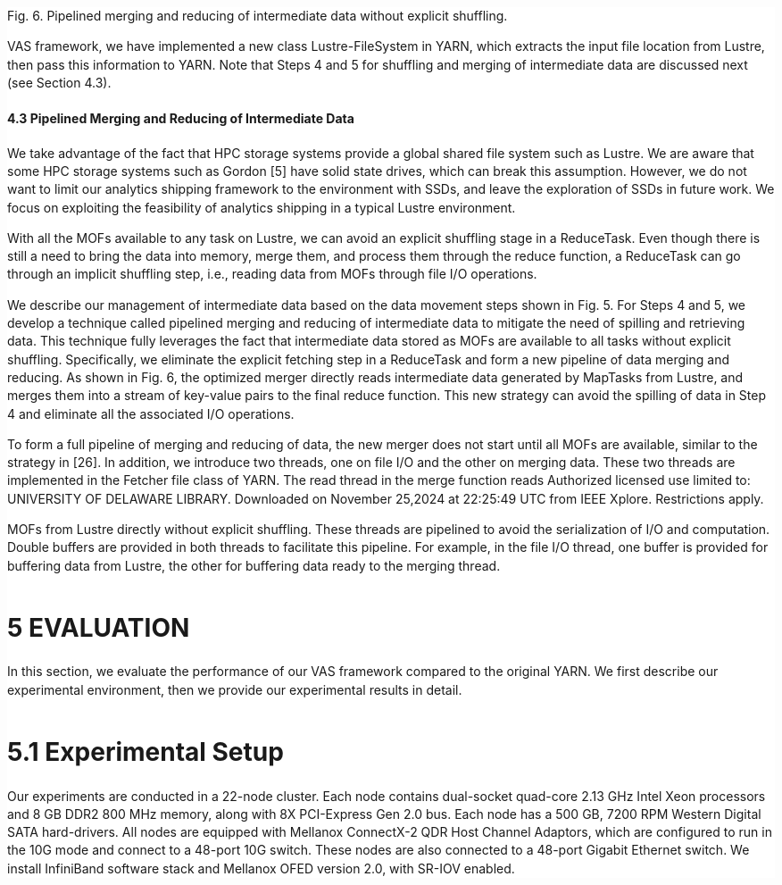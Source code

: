 Fig. 6. Pipelined merging and reducing of intermediate data without explicit shuffling.

VAS framework, we have implemented a new class Lustre-FileSystem in YARN, which extracts the input file location from Lustre, then pass this information to YARN. Note that Steps 4 and 5 for shuffling and merging of intermediate data are discussed next (see Section 4.3).

#### 4.3 Pipelined Merging and Reducing of Intermediate Data

We take advantage of the fact that HPC storage systems provide a global shared file system such as Lustre. We are aware that some HPC storage systems such as Gordon [5] have solid state drives, which can break this assumption. However, we do not want to limit our analytics shipping framework to the environment with SSDs, and leave the exploration of SSDs in future work. We focus on exploiting the feasibility of analytics shipping in a typical Lustre environment.

With all the MOFs available to any task on Lustre, we can avoid an explicit shuffling stage in a ReduceTask. Even though there is still a need to bring the data into memory, merge them, and process them through the reduce function, a ReduceTask can go through an implicit shuffling step, i.e., reading data from MOFs through file I/O operations.

We describe our management of intermediate data based on the data movement steps shown in Fig. 5. For Steps 4 and 5, we develop a technique called pipelined merging and reducing of intermediate data to mitigate the need of spilling and retrieving data. This technique fully leverages the fact that intermediate data stored as MOFs are available to all tasks without explicit shuffling. Specifically, we eliminate the explicit fetching step in a ReduceTask and form a new pipeline of data merging and reducing. As shown in Fig. 6, the optimized merger directly reads intermediate data generated by MapTasks from Lustre, and merges them into a stream of key-value pairs to the final reduce function. This new strategy can avoid the spilling of data in Step 4 and eliminate all the associated I/O operations.

To form a full pipeline of merging and reducing of data, the new merger does not start until all MOFs are available, similar to the strategy in [26]. In addition, we introduce two threads, one on file I/O and the other on merging data. These two threads are implemented in the Fetcher file class of YARN. The read thread in the merge function reads Authorized licensed use limited to: UNIVERSITY OF DELAWARE LIBRARY. Downloaded on November 25,2024 at 22:25:49 UTC from IEEE Xplore. Restrictions apply.

MOFs from Lustre directly without explicit shuffling. These threads are pipelined to avoid the serialization of I/O and computation. Double buffers are provided in both threads to facilitate this pipeline. For example, in the file I/O thread, one buffer is provided for buffering data from Lustre, the other for buffering data ready to the merging thread.

# 5 EVALUATION

In this section, we evaluate the performance of our VAS framework compared to the original YARN. We first describe our experimental environment, then we provide our experimental results in detail.

# 5.1 Experimental Setup

Our experiments are conducted in a 22-node cluster. Each node contains dual-socket quad-core 2.13 GHz Intel Xeon processors and 8 GB DDR2 800 MHz memory, along with 8X PCI-Express Gen 2.0 bus. Each node has a 500 GB, 7200 RPM Western Digital SATA hard-drivers. All nodes are equipped with Mellanox ConnectX-2 QDR Host Channel Adaptors, which are configured to run in the 10G mode and connect to a 48-port 10G switch. These nodes are also connected to a 48-port Gigabit Ethernet switch. We install InfiniBand software stack and Mellanox OFED version 2.0, with SR-IOV enabled.
